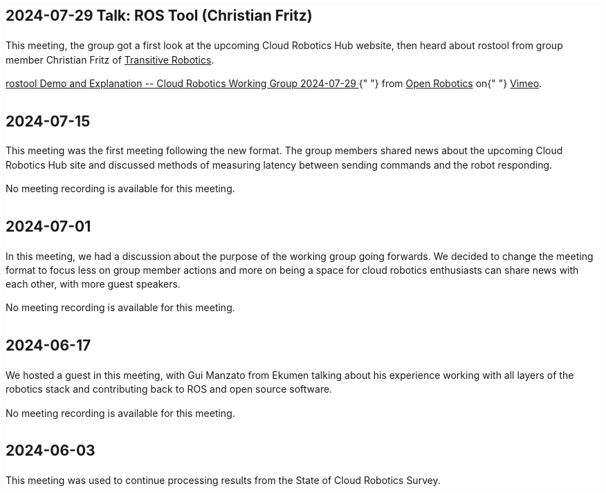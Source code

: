 ## 2024-07-29 Talk: ROS Tool (Christian Fritz)

This meeting, the group got a first look at the upcoming Cloud
Robotics Hub website, then heard about rostool from group member
Christian Fritz of <a href="https://transitiverobotics.com/">Transitive Robotics</a>.

<iframe
  src="https://player.vimeo.com/video/993116963?h=42d98014d9"
  width="640"
  height="360"
  frameborder="0"
  allow="autoplay; fullscreen; picture-in-picture"
  allowfullscreen
></iframe>

<a href="https://vimeo.com/993116963">
  rostool Demo and Explanation -- Cloud Robotics Working Group
  2024-07-29
</a>{" "}
from <a href="https://vimeo.com/osrfoundation">Open Robotics</a> on{" "}
<a href="https://vimeo.com">Vimeo</a>.

## 2024-07-15

This meeting was the first meeting following the new format. The
group members shared news about the upcoming Cloud Robotics Hub site
and discussed methods of measuring latency between sending commands
and the robot responding.

No meeting recording is available for this meeting.

## 2024-07-01

In this meeting, we had a discussion about the purpose of the
working group going forwards. We decided to change the meeting
format to focus less on group member actions and more on being a
space for cloud robotics enthusiasts can share news with each other,
with more guest speakers.

No meeting recording is available for this meeting.

## 2024-06-17

We hosted a guest in this meeting, with Gui Manzato from Ekumen
talking about his experience working with all layers of the robotics
stack and contributing back to ROS and open source software.

No meeting recording is available for this meeting.

## 2024-06-03

This meeting was used to continue processing results from the State
of Cloud Robotics Survey.
